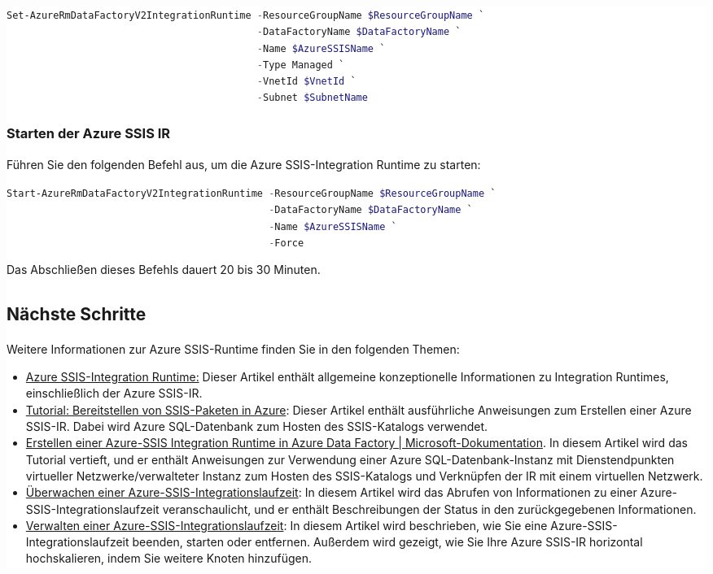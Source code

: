 ```powershell
Set-AzureRmDataFactoryV2IntegrationRuntime -ResourceGroupName $ResourceGroupName `
                                           -DataFactoryName $DataFactoryName `
                                           -Name $AzureSSISName `
                                           -Type Managed `
                                           -VnetId $VnetId `
                                           -Subnet $SubnetName
```

### <a name="start-the-azure-ssis-ir"></a>Starten der Azure SSIS IR
Führen Sie den folgenden Befehl aus, um die Azure SSIS-Integration Runtime zu starten: 

```powershell
Start-AzureRmDataFactoryV2IntegrationRuntime -ResourceGroupName $ResourceGroupName `
                                             -DataFactoryName $DataFactoryName `
                                             -Name $AzureSSISName `
                                             -Force

```

Das Abschließen dieses Befehls dauert 20 bis 30 Minuten.

## <a name="next-steps"></a>Nächste Schritte
Weitere Informationen zur Azure SSIS-Runtime finden Sie in den folgenden Themen: 
- [Azure SSIS-Integration Runtime:](concepts-integration-runtime.md#azure-ssis-integration-runtime) Dieser Artikel enthält allgemeine konzeptionelle Informationen zu Integration Runtimes, einschließlich der Azure SSIS-IR. 
- [Tutorial: Bereitstellen von SSIS-Paketen in Azure](tutorial-create-azure-ssis-runtime-portal.md): Dieser Artikel enthält ausführliche Anweisungen zum Erstellen einer Azure SSIS-IR. Dabei wird Azure SQL-Datenbank zum Hosten des SSIS-Katalogs verwendet. 
- [Erstellen einer Azure-SSIS Integration Runtime in Azure Data Factory | Microsoft-Dokumentation](create-azure-ssis-integration-runtime.md). In diesem Artikel wird das Tutorial vertieft, und er enthält Anweisungen zur Verwendung einer Azure SQL-Datenbank-Instanz mit Dienstendpunkten virtueller Netzwerke/verwalteter Instanz zum Hosten des SSIS-Katalogs und Verknüpfen der IR mit einem virtuellen Netzwerk. 
- [Überwachen einer Azure-SSIS-Integrationslaufzeit](monitor-integration-runtime.md#azure-ssis-integration-runtime): In diesem Artikel wird das Abrufen von Informationen zu einer Azure-SSIS-Integrationslaufzeit veranschaulicht, und er enthält Beschreibungen der Status in den zurückgegebenen Informationen. 
- [Verwalten einer Azure-SSIS-Integrationslaufzeit](manage-azure-ssis-integration-runtime.md): In diesem Artikel wird beschrieben, wie Sie eine Azure-SSIS-Integrationslaufzeit beenden, starten oder entfernen. Außerdem wird gezeigt, wie Sie Ihre Azure SSIS-IR horizontal hochskalieren, indem Sie weitere Knoten hinzufügen. 
